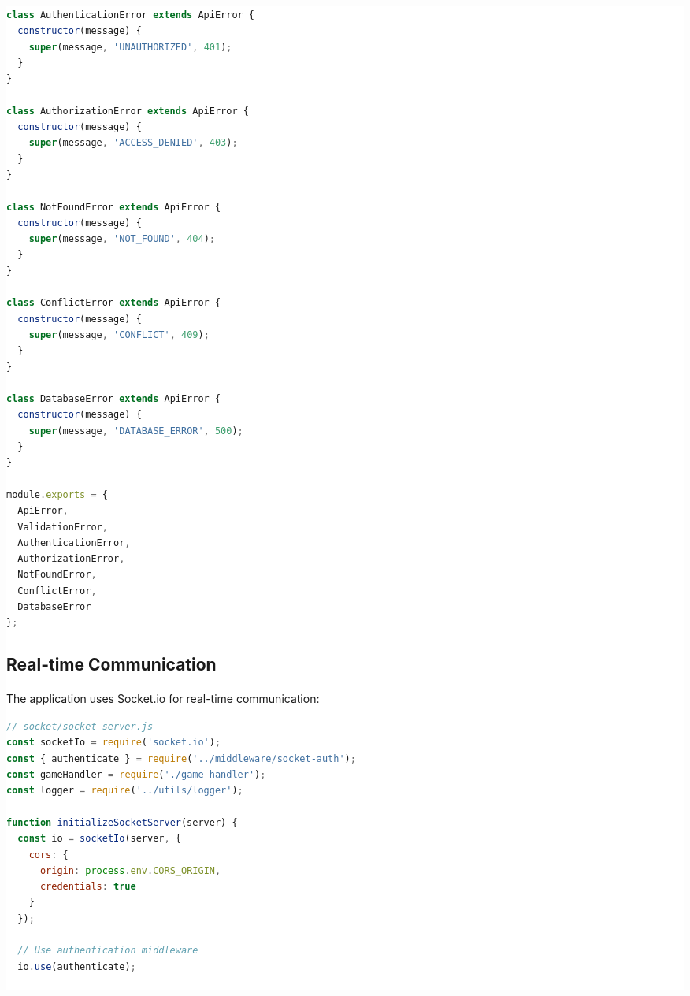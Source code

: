 ```javascript
class AuthenticationError extends ApiError {
  constructor(message) {
    super(message, 'UNAUTHORIZED', 401);
  }
}

class AuthorizationError extends ApiError {
  constructor(message) {
    super(message, 'ACCESS_DENIED', 403);
  }
}

class NotFoundError extends ApiError {
  constructor(message) {
    super(message, 'NOT_FOUND', 404);
  }
}

class ConflictError extends ApiError {
  constructor(message) {
    super(message, 'CONFLICT', 409);
  }
}

class DatabaseError extends ApiError {
  constructor(message) {
    super(message, 'DATABASE_ERROR', 500);
  }
}

module.exports = {
  ApiError,
  ValidationError,
  AuthenticationError,
  AuthorizationError,
  NotFoundError,
  ConflictError,
  DatabaseError
};
```

## Real-time Communication

The application uses Socket.io for real-time communication:

```javascript
// socket/socket-server.js
const socketIo = require('socket.io');
const { authenticate } = require('../middleware/socket-auth');
const gameHandler = require('./game-handler');
const logger = require('../utils/logger');

function initializeSocketServer(server) {
  const io = socketIo(server, {
    cors: {
      origin: process.env.CORS_ORIGIN,
      credentials: true
    }
  });
  
  // Use authentication middleware
  io.use(authenticate);
  
```